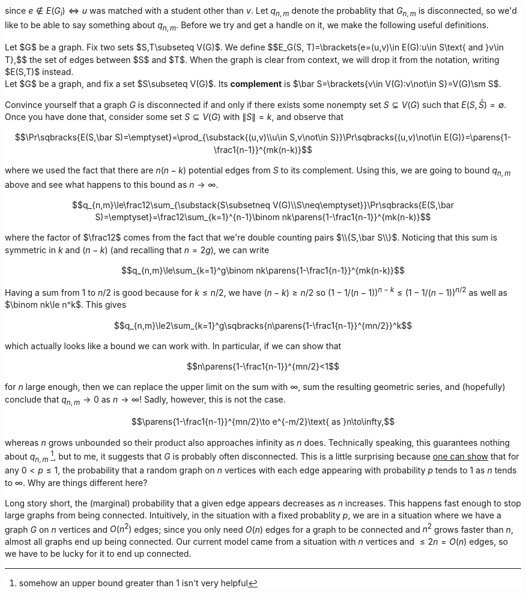 since $e\not\in E(G_i)\iff u$ was matched with a student other than $v$. Let $q_{n,m}$ denote the probablity that $G_{n,m}$ is disconnected, so we'd like to be able to say something about $q_{n,m}$. Before we try and get a handle on it, we make the following useful definitions.

<div class="notation">
    Let $G$ be a graph. Fix two sets $S,T\subseteq V(G)$. We define
    $$E_G(S, T)=\brackets{e=(u,v)\in E(G):u\in S\text{ and }v\in T},$$
    the set of edges between $S$ and $T$. When the graph is clear from context, we will drop it from the notation, writing $E(S,T)$ instead.
</div>
<div class="definition">
    Let $G$ be a graph, and fix a set $S\subseteq V(G)$. Its <b>complement</b> is $\bar S=\brackets{v\in V(G):v\not\in S}=V(G)\sm S$.
</div>

Convince yourself that a graph $G$ is disconnected if and only if there exists some nonempty set $S\subsetneq V(G)$ such that $E(S, \bar S)=\emptyset$. Once you have done that, consider some set $S\subseteq V(G)$ with $\|S\|=k$, and observe that

$$\Pr\sqbracks{E(S,\bar S)=\emptyset}=\prod_{\substack{(u,v)\\u\in S,v\not\in S}}\Pr\sqbracks{(u,v)\not\in E(G)}=\parens{1-\frac1{n-1}}^{mk(n-k)}$$

where we used the fact that there are $n(n-k)$ potential edges from $S$ to its complement. Using this, we are going to bound $q_{n,m}$ above and see what happens to this bound as $n\to\infty$. 

$$q_{n,m}\le\frac12\sum_{\substack{S\subsetneq V(G)\\S\neq\emptyset}}\Pr\sqbracks{E(S,\bar S)=\emptyset}=\frac12\sum_{k=1}^{n-1}\binom nk\parens{1-\frac1{n-1}}^{mk(n-k)}$$

where the factor of $\frac12$ comes from the fact that we're double counting pairs $\\{S,\bar S\\}$. Noticing that this sum is symmetric in $k$ and $(n-k)$ (and recalling that $n=2g$), we can write

$$q_{n,m}\le\sum_{k=1}^g\binom nk\parens{1-\frac1{n-1}}^{mk(n-k)}$$

Having a sum from $1$ to $n/2$ is good because for $k\le n/2$, we have $(n-k)\ge n/2$ so $(1-1/(n-1))^{n-k}\le(1-1/(n-1))^{n/2}$ as well as $\binom nk\le n^k$. This gives

$$q_{n,m}\le2\sum_{k=1}^g\sqbracks{n\parens{1-\frac1{n-1}}^{mn/2}}^k$$

which actually looks like a bound we can work with. In particular, if we can show that

$$n\parens{1-\frac1{n-1}}^{mn/2}<1$$

for $n$ large enough, then we can replace the upper limit on the sum with $\infty$, sum the resulting geometric series, and (hopefully) conclude that $q_{n,m}\to0$ as $n\to\infty$! Sadly, however, this is not the case.

$$\parens{1-\frac1{n-1}}^{mn/2}\to e^{-m/2}\text{ as }n\to\infty,$$

whereas $n$ grows unbounded so their product also approaches infinity as $n$ does. Technically speaking, this guarantees nothing about $q_{n,m}$ [^8], but to me, it suggests that $G$ is probably often disconnected. This is a little surprising because [one can show](../probabilstic-method) that for any $0< p\le1$, the probability that a random graph on $n$ vertices with each edge appearing with probability $p$ tends to $1$ as $n$ tends to $\infty$. Why are things different here?

Long story short, the (marginal) probability that a given edge appears decreases as $n$ increases. This happens fast enough to stop large graphs from being connected. Intuitively, in the situation with a fixed probablity $p$, we are in a situation where we have a graph $G$ on $n$ vertices and $O(n^2)$ edges; since you only need $O(n)$ edges for a graph to be connected and $n^2$ grows faster than $n$, almost all graphs end up being connected. Our current model came from a situation with $n$ vertices and $\le2n=O(n)$ edges, so we have to be lucky for it to end up connected. 


[^1]: and hopefully a fun one to read
[^2]: this quote comes from the original email that was sent out about this
[^3]: monogamy is dead
[^4]: and maybe also a subsequent post. I feel like there's gonna be a lot to say
[^5]: e.g. class of 2021
[^6]: more generally, n could change from year to year, but will assume it doesn't for now at 
[^7]: and my friend's
[^8]: somehow an upper bound greater than 1 isn't very helpful
[^9]: really, my error came from when I wrote
[^10]: I should mention that some of the ideas here were inspired by a conversation I had with [another friend](https://lukemiles.org/) after telling him about this problem.
[^11]: Pretend I said "of order n" where I needed to.
[^12]: The graph is never connected for m=1, so some condition on m will be necessary as well (e.g. m > 2).
[^13]: I should mention that this counterexample came from one of my friends when I was talking with him about this
[^14]: TODO: Prove this. That binomial there makes this statement potentially nontrivial (it should certainly be true for large g though, and that's all we need). Maybe you can do this by replacing the factorials in (2g)C(2a) with calls to the Gamma function, and then taking derivatives.
[^15]: There has to be a better way to structure this sentence.
[^16]: verify that I haven't made another mistake somewhere,
[^17]: The following notation should ideally signal dependence on $m$, but meh